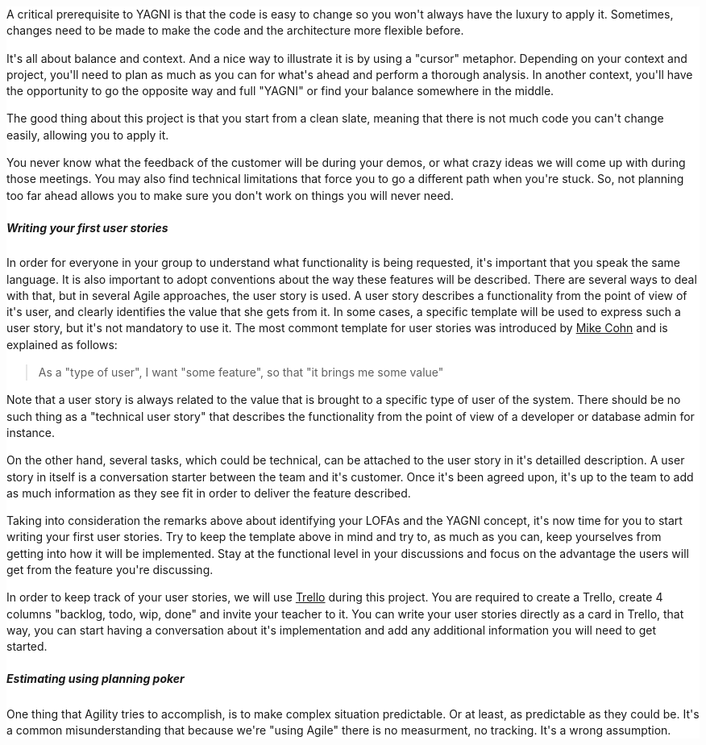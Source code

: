 A critical prerequisite to YAGNI is that the code is easy to change so you won't always have the luxury to apply it. Sometimes, changes need to be made to make the code and the architecture more flexible before.

It's all about balance and context. And a nice way to illustrate it is by using a "cursor" metaphor. Depending on your context and project, you'll need to plan as much as you can for what's ahead and perform a thorough analysis. In another context, you'll have the opportunity to go the opposite way and full "YAGNI" or find your balance somewhere in the middle.

The good thing about this project is that you start from a clean slate, meaning that there is not much code you can't change easily, allowing you to apply it.

You never know what the feedback of the customer will be during your demos, or what crazy ideas we will come up with during those meetings. You may also find technical limitations that force you to go a different path when you're stuck. So, not planning too far ahead allows you to make sure you don't work on things you will never need.

##### Writing your first user stories

In order for everyone in your group to understand what functionality is being requested, it's important that you speak the same language. It is also important to adopt conventions about the way these features will be described. There are several ways to deal with that, but in several Agile approaches, the user story is used. A user story describes a functionality from the point of view of it's user, and clearly identifies the value that she gets from it. In some cases, a specific template will be used to express such a user story, but it's not mandatory to use it. The most commont template for user stories was introduced by [Mike Cohn](https://www.mountaingoatsoftware.com/agile/user-stories) and is explained as follows:

> As a "type of user", I want "some feature", so that "it brings me some value"

Note that a user story is always related to the value that is brought to a specific type of user of the system. There should be no such thing as a "technical user story" that describes the functionality from the point of view of a developer or database admin for instance.

On the other hand, several tasks, which could be technical, can be attached to the user story in it's detailled description. A user story in itself is a conversation starter between the team and it's customer. Once it's been agreed upon, it's up to the team to add as much information as they see fit in order to deliver the feature described.

Taking into consideration the remarks above about identifying your LOFAs and the YAGNI concept, it's now time for you to start writing your first user stories. Try to keep the template above in mind and try to, as much as you can, keep yourselves from getting into how it will be implemented. Stay at the functional level in your discussions and focus on the advantage the users will get from the feature you're discussing.

In order to keep track of your user stories, we will use [Trello](https://trello.com/) during this project. You are required to create a Trello, create 4 columns "backlog, todo, wip, done" and invite your teacher to it. You can write your user stories directly as a card in Trello, that way, you can start having a conversation about it's implementation and add any additional information you will need to get started.

##### Estimating using planning poker

One thing that Agility tries to accomplish, is to make complex situation predictable. Or at least, as predictable as they could be. It's a common misunderstanding that because we're "using Agile" there is no measurment, no tracking. It's a wrong assumption.
